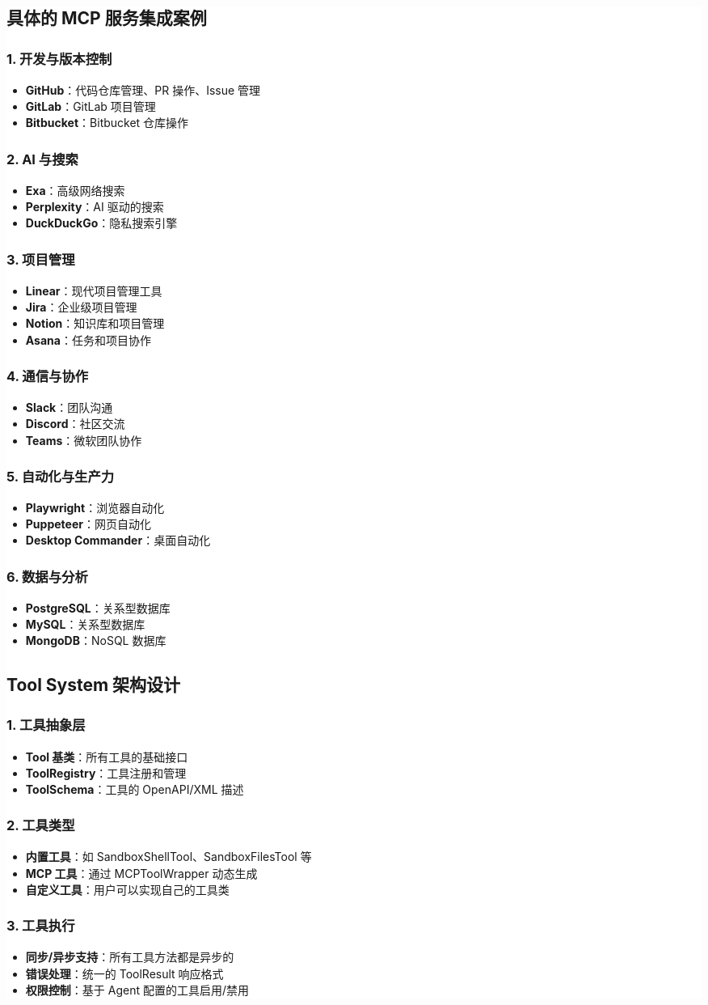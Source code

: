 ## 具体的 MCP 服务集成案例

### 1. 开发与版本控制
- **GitHub**：代码仓库管理、PR 操作、Issue 管理
- **GitLab**：GitLab 项目管理
- **Bitbucket**：Bitbucket 仓库操作

### 2. AI 与搜索
- **Exa**：高级网络搜索
- **Perplexity**：AI 驱动的搜索
- **DuckDuckGo**：隐私搜索引擎

### 3. 项目管理
- **Linear**：现代项目管理工具
- **Jira**：企业级项目管理
- **Notion**：知识库和项目管理
- **Asana**：任务和项目协作

### 4. 通信与协作
- **Slack**：团队沟通
- **Discord**：社区交流
- **Teams**：微软团队协作

### 5. 自动化与生产力
- **Playwright**：浏览器自动化
- **Puppeteer**：网页自动化
- **Desktop Commander**：桌面自动化

### 6. 数据与分析
- **PostgreSQL**：关系型数据库
- **MySQL**：关系型数据库
- **MongoDB**：NoSQL 数据库

## Tool System 架构设计

### 1. 工具抽象层
- **Tool 基类**：所有工具的基础接口
- **ToolRegistry**：工具注册和管理
- **ToolSchema**：工具的 OpenAPI/XML 描述

### 2. 工具类型
- **内置工具**：如 SandboxShellTool、SandboxFilesTool 等
- **MCP 工具**：通过 MCPToolWrapper 动态生成
- **自定义工具**：用户可以实现自己的工具类

### 3. 工具执行
- **同步/异步支持**：所有工具方法都是异步的
- **错误处理**：统一的 ToolResult 响应格式
- **权限控制**：基于 Agent 配置的工具启用/禁用
